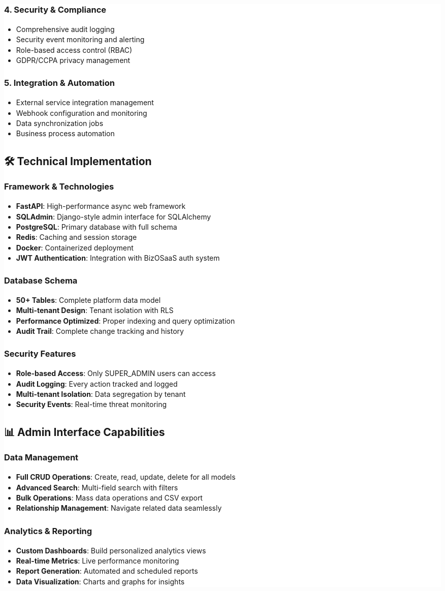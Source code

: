 ### **4. Security & Compliance**
- Comprehensive audit logging
- Security event monitoring and alerting
- Role-based access control (RBAC)
- GDPR/CCPA privacy management

### **5. Integration & Automation**
- External service integration management
- Webhook configuration and monitoring
- Data synchronization jobs
- Business process automation

## 🛠️ **Technical Implementation**

### **Framework & Technologies**
- **FastAPI**: High-performance async web framework
- **SQLAdmin**: Django-style admin interface for SQLAlchemy
- **PostgreSQL**: Primary database with full schema
- **Redis**: Caching and session storage
- **Docker**: Containerized deployment
- **JWT Authentication**: Integration with BizOSaaS auth system

### **Database Schema**
- **50+ Tables**: Complete platform data model
- **Multi-tenant Design**: Tenant isolation with RLS
- **Performance Optimized**: Proper indexing and query optimization
- **Audit Trail**: Complete change tracking and history

### **Security Features**
- **Role-based Access**: Only SUPER_ADMIN users can access
- **Audit Logging**: Every action tracked and logged
- **Multi-tenant Isolation**: Data segregation by tenant
- **Security Events**: Real-time threat monitoring

## 📊 **Admin Interface Capabilities**

### **Data Management**
- **Full CRUD Operations**: Create, read, update, delete for all models
- **Advanced Search**: Multi-field search with filters
- **Bulk Operations**: Mass data operations and CSV export
- **Relationship Management**: Navigate related data seamlessly

### **Analytics & Reporting**
- **Custom Dashboards**: Build personalized analytics views
- **Real-time Metrics**: Live performance monitoring
- **Report Generation**: Automated and scheduled reports
- **Data Visualization**: Charts and graphs for insights
